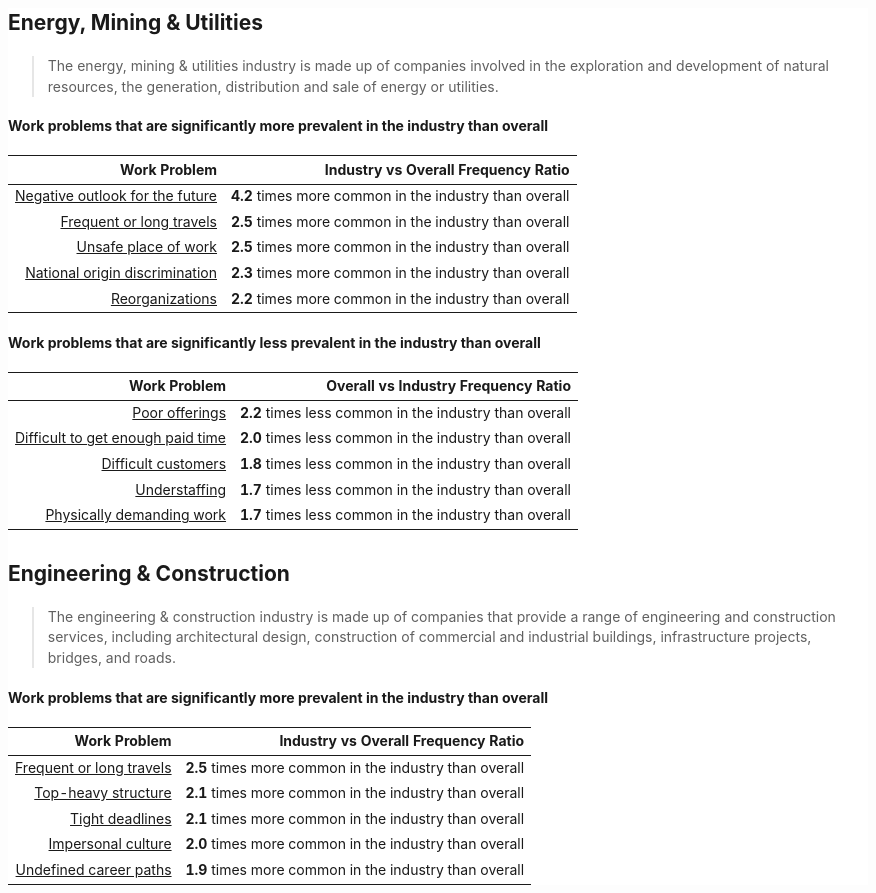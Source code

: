 ## Energy, Mining & Utilities
> The energy, mining & utilities industry is made up of companies involved in the exploration and development of natural resources, the generation, distribution and sale of energy or utilities.

#### Work problems that are significantly __more__ prevalent in the industry than overall

| Work Problem | Industry vs Overall Frequency Ratio |
|-------------:|-------------------:|
| [ Negative outlook for the future ](../dimensions/business_performance.md#negative-outlook-for-the-future) | __4.2__ times more common in the industry than overall |
| [ Frequent or long travels ](../dimensions/work_organization.md#frequent-or-long-travels) | __2.5__ times more common in the industry than overall |
| [ Unsafe place of work ](../dimensions/work_organization.md#unsafe-place-of-work) | __2.5__ times more common in the industry than overall |
| [ National origin discrimination ](../dimensions/culture.md#national-origin-discrimination) | __2.3__ times more common in the industry than overall |
| [ Reorganizations ](../dimensions/strategy.md#reorganizations) | __2.2__ times more common in the industry than overall |

#### Work problems that are significantly __less__ prevalent in the industry than overall

| Work Problem | Overall vs Industry Frequency Ratio |
|-------------:|-------------------:|
|  [ Poor offerings ](../dimensions/business_performance.md#poor-offerings) | __2.2__ times less common in the industry than overall |
|  [ Difficult to get enough paid time ](../dimensions/work_organization.md#difficult-to-get-enough-paid-time) | __2.0__ times less common in the industry than overall |
|  [ Difficult customers ](../dimensions/opportunities.md#difficult-customers) | __1.8__ times less common in the industry than overall |
|  [ Understaffing ](../dimensions/business_performance.md#understaffing) | __1.7__ times less common in the industry than overall |
|  [ Physically demanding work ](../dimensions/opportunities.md#physically-demanding-work) | __1.7__ times less common in the industry than overall |

## Engineering & Construction
> The engineering & construction industry is made up of companies that provide a range of engineering and construction services, including architectural design, construction of commercial and industrial buildings, infrastructure projects, bridges, and roads.

#### Work problems that are significantly __more__ prevalent in the industry than overall

| Work Problem | Industry vs Overall Frequency Ratio |
|-------------:|-------------------:|
| [ Frequent or long travels ](../dimensions/work_organization.md#frequent-or-long-travels) | __2.5__ times more common in the industry than overall |
| [ Top-heavy structure ](../dimensions/strategy.md#top-heavy-structure) | __2.1__ times more common in the industry than overall |
| [ Tight deadlines ](../dimensions/work_organization.md#tight-deadlines) | __2.1__ times more common in the industry than overall |
| [ Impersonal culture ](../dimensions/culture.md#impersonal-culture) | __2.0__ times more common in the industry than overall |
| [ Undefined career paths ](../dimensions/opportunities.md#undefined-career-paths) | __1.9__ times more common in the industry than overall |

